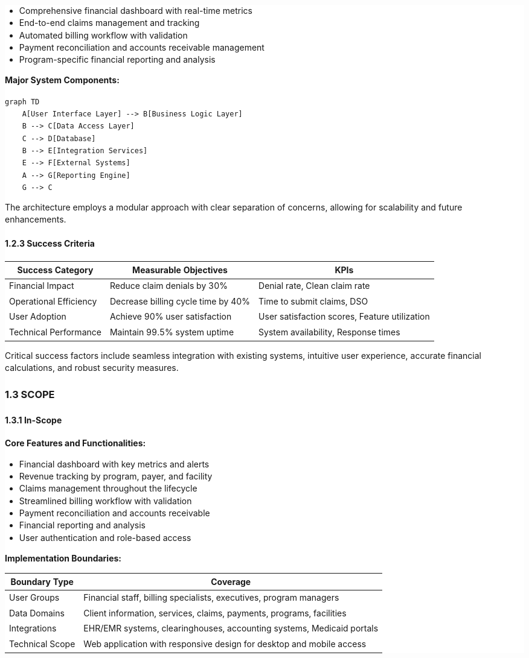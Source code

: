 - Comprehensive financial dashboard with real-time metrics
- End-to-end claims management and tracking
- Automated billing workflow with validation
- Payment reconciliation and accounts receivable management
- Program-specific financial reporting and analysis

**Major System Components:**

```mermaid
graph TD
    A[User Interface Layer] --> B[Business Logic Layer]
    B --> C[Data Access Layer]
    C --> D[Database]
    B --> E[Integration Services]
    E --> F[External Systems]
    A --> G[Reporting Engine]
    G --> C
```

The architecture employs a modular approach with clear separation of concerns, allowing for scalability and future enhancements.

#### 1.2.3 Success Criteria

| Success Category | Measurable Objectives | KPIs |
| --- | --- | --- |
| Financial Impact | Reduce claim denials by 30% | Denial rate, Clean claim rate |
| Operational Efficiency | Decrease billing cycle time by 40% | Time to submit claims, DSO |
| User Adoption | Achieve 90% user satisfaction | User satisfaction scores, Feature utilization |
| Technical Performance | Maintain 99.5% system uptime | System availability, Response times |

Critical success factors include seamless integration with existing systems, intuitive user experience, accurate financial calculations, and robust security measures.

### 1.3 SCOPE

#### 1.3.1 In-Scope

**Core Features and Functionalities:**

- Financial dashboard with key metrics and alerts
- Revenue tracking by program, payer, and facility
- Claims management throughout the lifecycle
- Streamlined billing workflow with validation
- Payment reconciliation and accounts receivable
- Financial reporting and analysis
- User authentication and role-based access

**Implementation Boundaries:**

| Boundary Type | Coverage |
| --- | --- |
| User Groups | Financial staff, billing specialists, executives, program managers |
| Data Domains | Client information, services, claims, payments, programs, facilities |
| Integrations | EHR/EMR systems, clearinghouses, accounting systems, Medicaid portals |
| Technical Scope | Web application with responsive design for desktop and mobile access |
